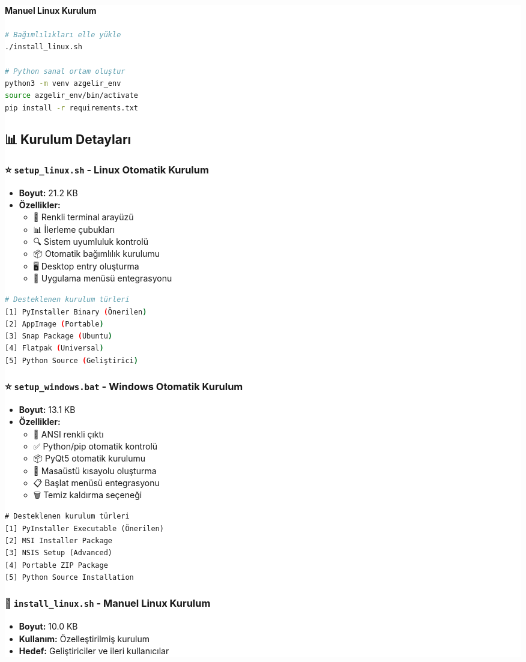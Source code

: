 #### Manuel Linux Kurulum
```bash
# Bağımlılıkları elle yükle
./install_linux.sh

# Python sanal ortam oluştur
python3 -m venv azgelir_env
source azgelir_env/bin/activate
pip install -r requirements.txt
```

## 📊 Kurulum Detayları

### ⭐ `setup_linux.sh` - Linux Otomatik Kurulum
- **Boyut:** 21.2 KB
- **Özellikler:**
  - 🎨 Renkli terminal arayüzü
  - 📊 İlerleme çubukları
  - 🔍 Sistem uyumluluk kontrolü
  - 📦 Otomatik bağımlılık kurulumu
  - 🖥️ Desktop entry oluşturma
  - 🔗 Uygulama menüsü entegrasyonu

```bash
# Desteklenen kurulum türleri
[1] PyInstaller Binary (Önerilen)
[2] AppImage (Portable)
[3] Snap Package (Ubuntu)
[4] Flatpak (Universal)
[5] Python Source (Geliştirici)
```

### ⭐ `setup_windows.bat` - Windows Otomatik Kurulum
- **Boyut:** 13.1 KB
- **Özellikler:**
  - 🎨 ANSI renkli çıktı
  - ✅ Python/pip otomatik kontrolü
  - 📦 PyQt5 otomatik kurulumu
  - 🔗 Masaüstü kısayolu oluşturma
  - 📋 Başlat menüsü entegrasyonu
  - 🗑️ Temiz kaldırma seçeneği

```batch
# Desteklenen kurulum türleri
[1] PyInstaller Executable (Önerilen) 
[2] MSI Installer Package
[3] NSIS Setup (Advanced)
[4] Portable ZIP Package
[5] Python Source Installation
```

### 🔧 `install_linux.sh` - Manuel Linux Kurulum
- **Boyut:** 10.0 KB
- **Kullanım:** Özelleştirilmiş kurulum
- **Hedef:** Geliştiriciler ve ileri kullanıcılar

